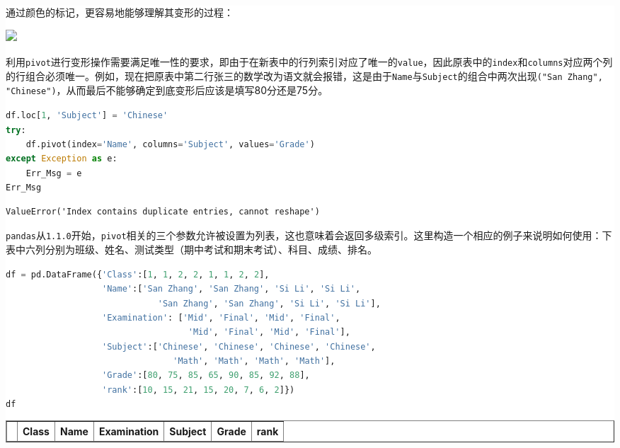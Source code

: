 

通过颜色的标记，更容易地能够理解其变形的过程：

<img src="../source/_static/ch5_pivot.png" width="20%">

利用`pivot`进行变形操作需要满足唯一性的要求，即由于在新表中的行列索引对应了唯一的`value`，因此原表中的`index`和`columns`对应两个列的行组合必须唯一。例如，现在把原表中第二行张三的数学改为语文就会报错，这是由于`Name`与`Subject`的组合中两次出现`("San Zhang", "Chinese")`，从而最后不能够确定到底变形后应该是填写80分还是75分。


```python
df.loc[1, 'Subject'] = 'Chinese'
try:
    df.pivot(index='Name', columns='Subject', values='Grade')
except Exception as e:
    Err_Msg = e
Err_Msg
```




    ValueError('Index contains duplicate entries, cannot reshape')



`pandas`从`1.1.0`开始，`pivot`相关的三个参数允许被设置为列表，这也意味着会返回多级索引。这里构造一个相应的例子来说明如何使用：下表中六列分别为班级、姓名、测试类型（期中考试和期末考试）、科目、成绩、排名。


```python
df = pd.DataFrame({'Class':[1, 1, 2, 2, 1, 1, 2, 2],
                   'Name':['San Zhang', 'San Zhang', 'Si Li', 'Si Li',
                              'San Zhang', 'San Zhang', 'Si Li', 'Si Li'],
                   'Examination': ['Mid', 'Final', 'Mid', 'Final',
                                    'Mid', 'Final', 'Mid', 'Final'],
                   'Subject':['Chinese', 'Chinese', 'Chinese', 'Chinese',
                                 'Math', 'Math', 'Math', 'Math'],
                   'Grade':[80, 75, 85, 65, 90, 85, 92, 88],
                   'rank':[10, 15, 21, 15, 20, 7, 6, 2]})
df
```




<div>
<style scoped>
    .dataframe tbody tr th:only-of-type {
        vertical-align: middle;
    }

    .dataframe tbody tr th {
        vertical-align: top;
    }

    .dataframe thead th {
        text-align: right;
    }
</style>
<table border="1" class="dataframe">
  <thead>
    <tr style="text-align: right;">
      <th></th>
      <th>Class</th>
      <th>Name</th>
      <th>Examination</th>
      <th>Subject</th>
      <th>Grade</th>
      <th>rank</th>
    </tr>
  </thead>
  <tbody>